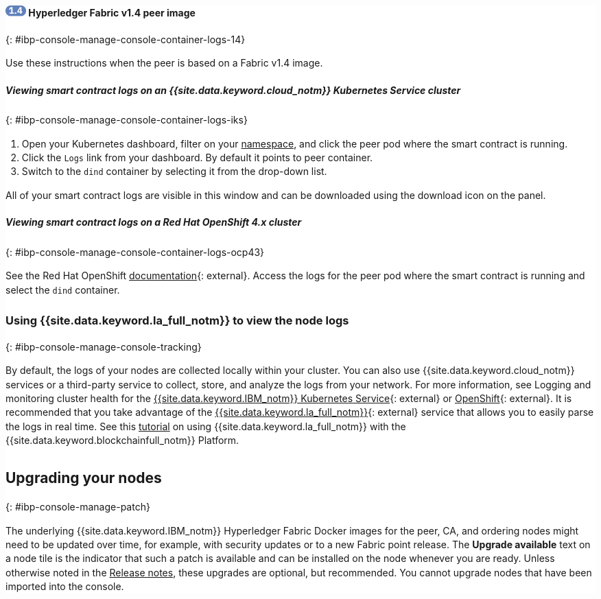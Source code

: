#### <img src="../images/1-4_Pill.png" alt="version 1.4" width="30" style="width:30px; border-style: none"/> Hyperledger Fabric v1.4 peer image
{: #ibp-console-manage-console-container-logs-14}

Use these instructions when the peer is based on a Fabric v1.4 image.

##### Viewing smart contract logs on an {{site.data.keyword.cloud_notm}} Kubernetes Service cluster
{: #ibp-console-manage-console-container-logs-iks}

1. Open your Kubernetes dashboard, filter on your [namespace](#ibp-console-manage-console-node-logs), and click the peer pod where the smart contract is running.
2. Click the `Logs` link from your dashboard. By default it points to peer container.
3. Switch to the `dind` container by selecting it from the drop-down list.  

All of your smart contract logs are visible in this window and can be downloaded using the download icon on the panel.

##### Viewing smart contract logs on a Red Hat OpenShift 4.x cluster
{: #ibp-console-manage-console-container-logs-ocp43}

See the Red Hat OpenShift [documentation](https://docs.openshift.com/container-platform/4.3/logging/cluster-logging-viewing.html#cluster-logging-viewing-logs-console_cluster-logging-viewing){: external}. Access the logs for the peer pod where the smart contract is running and select the `dind` container.

### Using {{site.data.keyword.la_full_notm}} to view the node logs
{: #ibp-console-manage-console-tracking}

By default, the logs of your nodes are collected locally within your cluster. You can also use {{site.data.keyword.cloud_notm}} services or a third-party service to collect, store, and analyze the logs from your network. For more information, see Logging and monitoring cluster health for the [{{site.data.keyword.IBM_notm}} Kubernetes Service](/docs/containers?topic=containers-health#health){: external} or [OpenShift](/docs/openshift?topic=openshift-health){: external}. It is recommended that you take advantage of the [{{site.data.keyword.la_full_notm}}](/docs/log-analysis?topic=log-analysis-kube#kube){: external} service that
allows you to easily parse the logs in real time. See this [tutorial](/docs/blockchain?topic=blockchain-ibp-tracking) on using {{site.data.keyword.la_full_notm}} with the {{site.data.keyword.blockchainfull_notm}} Platform.

## Upgrading your nodes
{: #ibp-console-manage-patch}

The underlying {{site.data.keyword.IBM_notm}} Hyperledger Fabric Docker images for the peer, CA, and ordering nodes might need to be updated over time, for example, with security updates or to a new Fabric point release. The **Upgrade available** text on a node tile is the indicator that such a patch is available and can be installed on the node whenever you are ready. Unless otherwise noted in the [Release notes](/docs/blockchain?topic=blockchain-release-notes-saas-20), these upgrades are optional, but recommended. You cannot upgrade nodes that have been imported into the console.
